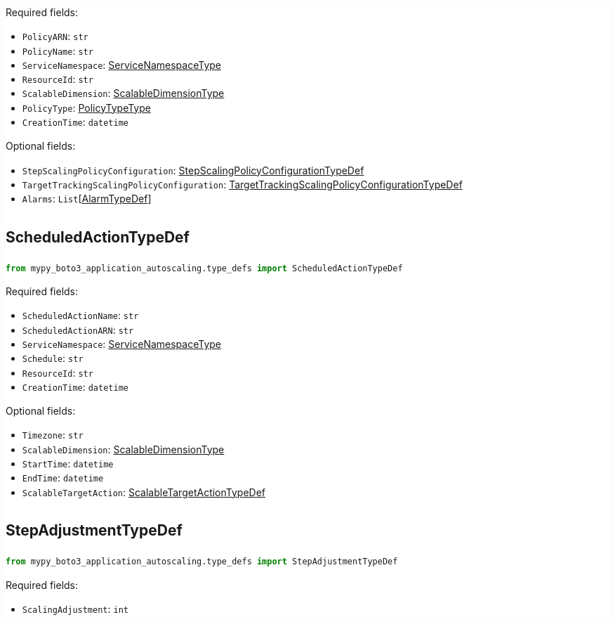 Required fields:

- `PolicyARN`: `str`
- `PolicyName`: `str`
- `ServiceNamespace`:
  [ServiceNamespaceType](./literals.md#servicenamespacetype)
- `ResourceId`: `str`
- `ScalableDimension`:
  [ScalableDimensionType](./literals.md#scalabledimensiontype)
- `PolicyType`: [PolicyTypeType](./literals.md#policytypetype)
- `CreationTime`: `datetime`

Optional fields:

- `StepScalingPolicyConfiguration`:
  [StepScalingPolicyConfigurationTypeDef](./type_defs.md#stepscalingpolicyconfigurationtypedef)
- `TargetTrackingScalingPolicyConfiguration`:
  [TargetTrackingScalingPolicyConfigurationTypeDef](./type_defs.md#targettrackingscalingpolicyconfigurationtypedef)
- `Alarms`: `List`\[[AlarmTypeDef](./type_defs.md#alarmtypedef)\]

## ScheduledActionTypeDef

```python
from mypy_boto3_application_autoscaling.type_defs import ScheduledActionTypeDef
```

Required fields:

- `ScheduledActionName`: `str`
- `ScheduledActionARN`: `str`
- `ServiceNamespace`:
  [ServiceNamespaceType](./literals.md#servicenamespacetype)
- `Schedule`: `str`
- `ResourceId`: `str`
- `CreationTime`: `datetime`

Optional fields:

- `Timezone`: `str`
- `ScalableDimension`:
  [ScalableDimensionType](./literals.md#scalabledimensiontype)
- `StartTime`: `datetime`
- `EndTime`: `datetime`
- `ScalableTargetAction`:
  [ScalableTargetActionTypeDef](./type_defs.md#scalabletargetactiontypedef)

## StepAdjustmentTypeDef

```python
from mypy_boto3_application_autoscaling.type_defs import StepAdjustmentTypeDef
```

Required fields:

- `ScalingAdjustment`: `int`
